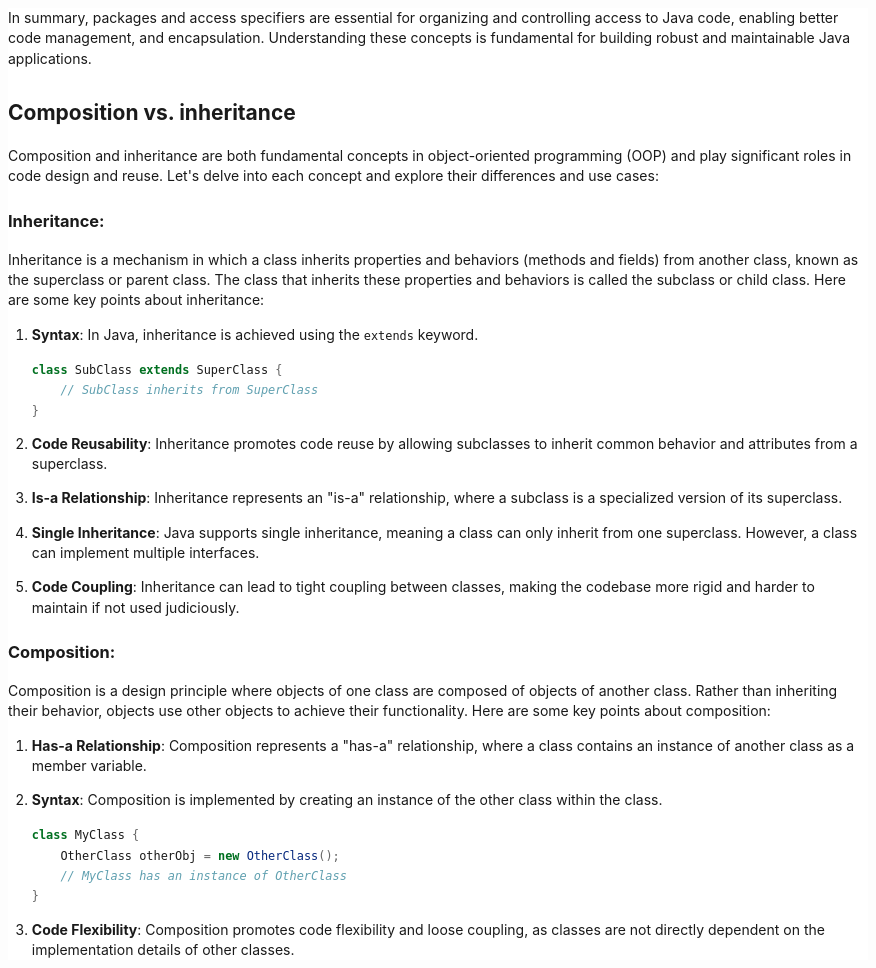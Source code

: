 In summary, packages and access specifiers are essential for organizing and controlling access to Java code, enabling better code management, and encapsulation. Understanding these concepts is fundamental for building robust and maintainable Java applications.

## Composition vs. inheritance

Composition and inheritance are both fundamental concepts in object-oriented programming (OOP) and play significant roles in code design and reuse. Let's delve into each concept and explore their differences and use cases:

### Inheritance:

Inheritance is a mechanism in which a class inherits properties and behaviors (methods and fields) from another class, known as the superclass or parent class. The class that inherits these properties and behaviors is called the subclass or child class. Here are some key points about inheritance:

1. **Syntax**: In Java, inheritance is achieved using the `extends` keyword.

   ```java
   class SubClass extends SuperClass {
       // SubClass inherits from SuperClass
   }
   ```

2. **Code Reusability**: Inheritance promotes code reuse by allowing subclasses to inherit common behavior and attributes from a superclass.

3. **Is-a Relationship**: Inheritance represents an "is-a" relationship, where a subclass is a specialized version of its superclass.

4. **Single Inheritance**: Java supports single inheritance, meaning a class can only inherit from one superclass. However, a class can implement multiple interfaces.

5. **Code Coupling**: Inheritance can lead to tight coupling between classes, making the codebase more rigid and harder to maintain if not used judiciously.

### Composition:

Composition is a design principle where objects of one class are composed of objects of another class. Rather than inheriting their behavior, objects use other objects to achieve their functionality. Here are some key points about composition:

1. **Has-a Relationship**: Composition represents a "has-a" relationship, where a class contains an instance of another class as a member variable.

2. **Syntax**: Composition is implemented by creating an instance of the other class within the class.

   ```java
   class MyClass {
       OtherClass otherObj = new OtherClass();
       // MyClass has an instance of OtherClass
   }
   ```

3. **Code Flexibility**: Composition promotes code flexibility and loose coupling, as classes are not directly dependent on the implementation details of other classes.
